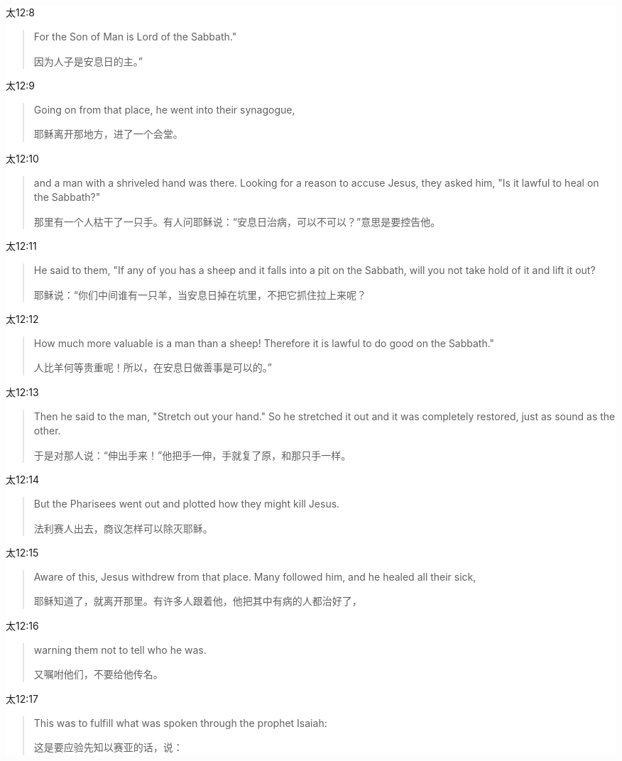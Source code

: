 
太12:8
> For the Son of Man is Lord of the Sabbath."
>
> 因为人子是安息日的主。”


太12:9
> Going on from that place, he went into their synagogue,
>
> 耶稣离开那地方，进了一个会堂。


太12:10
> and a man with a shriveled hand was there. Looking for a reason to accuse Jesus, they asked him, "Is it lawful to heal on the Sabbath?"
>
> 那里有一个人枯干了一只手。有人问耶稣说：“安息日治病，可以不可以？”意思是要控告他。


太12:11
> He said to them, "If any of you has a sheep and it falls into a pit on the Sabbath, will you not take hold of it and lift it out?
>
> 耶稣说：“你们中间谁有一只羊，当安息日掉在坑里，不把它抓住拉上来呢？


太12:12
> How much more valuable is a man than a sheep! Therefore it is lawful to do good on the Sabbath."
>
> 人比羊何等贵重呢！所以，在安息日做善事是可以的。”


太12:13
> Then he said to the man, "Stretch out your hand." So he stretched it out and it was completely restored, just as sound as the other.
>
> 于是对那人说：“伸出手来！”他把手一伸，手就复了原，和那只手一样。


太12:14
> But the Pharisees went out and plotted how they might kill Jesus.
>
> 法利赛人出去，商议怎样可以除灭耶稣。


太12:15
> Aware of this, Jesus withdrew from that place. Many followed him, and he healed all their sick,
>
> 耶稣知道了，就离开那里。有许多人跟着他，他把其中有病的人都治好了，


太12:16
> warning them not to tell who he was.
>
> 又嘱咐他们，不要给他传名。


太12:17
> This was to fulfill what was spoken through the prophet Isaiah:
>
> 这是要应验先知以赛亚的话，说：
